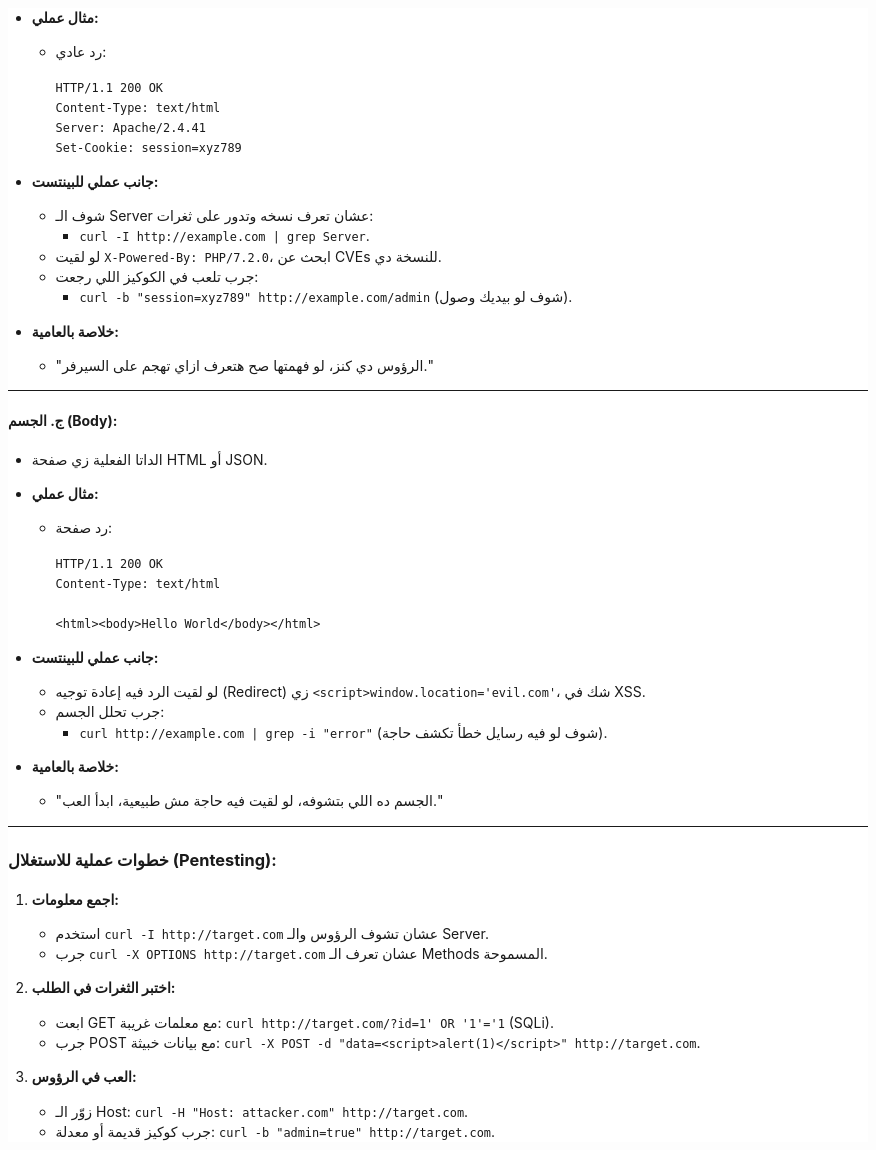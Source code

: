 - **مثال عملي:**
  - رد عادي:
    ```
    HTTP/1.1 200 OK
    Content-Type: text/html
    Server: Apache/2.4.41
    Set-Cookie: session=xyz789
    ```

- **جانب عملي للبينتست:**
  - شوف الـ Server عشان تعرف نسخه وتدور على ثغرات:
    - `curl -I http://example.com | grep Server`.
  - لو لقيت `X-Powered-By: PHP/7.2.0`، ابحث عن CVEs للنسخة دي.
  - جرب تلعب في الكوكيز اللي رجعت:
    - `curl -b "session=xyz789" http://example.com/admin` (شوف لو بيديك وصول).

- **خلاصة بالعامية:**
  - "الرؤوس دي كنز، لو فهمتها صح هتعرف ازاي تهجم على السيرفر."

---

#### **ج. الجسم (Body):**
- الداتا الفعلية زي صفحة HTML أو JSON.

- **مثال عملي:**
  - رد صفحة:
    ```
    HTTP/1.1 200 OK
    Content-Type: text/html

    <html><body>Hello World</body></html>
    ```

- **جانب عملي للبينتست:**
  - لو لقيت الرد فيه إعادة توجيه (Redirect) زي `<script>window.location='evil.com'`، شك في XSS.
  - جرب تحلل الجسم:
    - `curl http://example.com | grep -i "error"` (شوف لو فيه رسايل خطأ تكشف حاجة).

- **خلاصة بالعامية:**
  - "الجسم ده اللي بتشوفه، لو لقيت فيه حاجة مش طبيعية، ابدأ العب."

---

### **خطوات عملية للاستغلال (Pentesting):**
1. **اجمع معلومات:**
   - استخدم `curl -I http://target.com` عشان تشوف الرؤوس والـ Server.
   - جرب `curl -X OPTIONS http://target.com` عشان تعرف الـ Methods المسموحة.

2. **اختبر الثغرات في الطلب:**
   - ابعت GET مع معلمات غريبة: `curl http://target.com/?id=1' OR '1'='1` (SQLi).
   - جرب POST مع بيانات خبيثة: `curl -X POST -d "data=<script>alert(1)</script>" http://target.com`.

3. **العب في الرؤوس:**
   - زوّر الـ Host: `curl -H "Host: attacker.com" http://target.com`.
   - جرب كوكيز قديمة أو معدلة: `curl -b "admin=true" http://target.com`.
